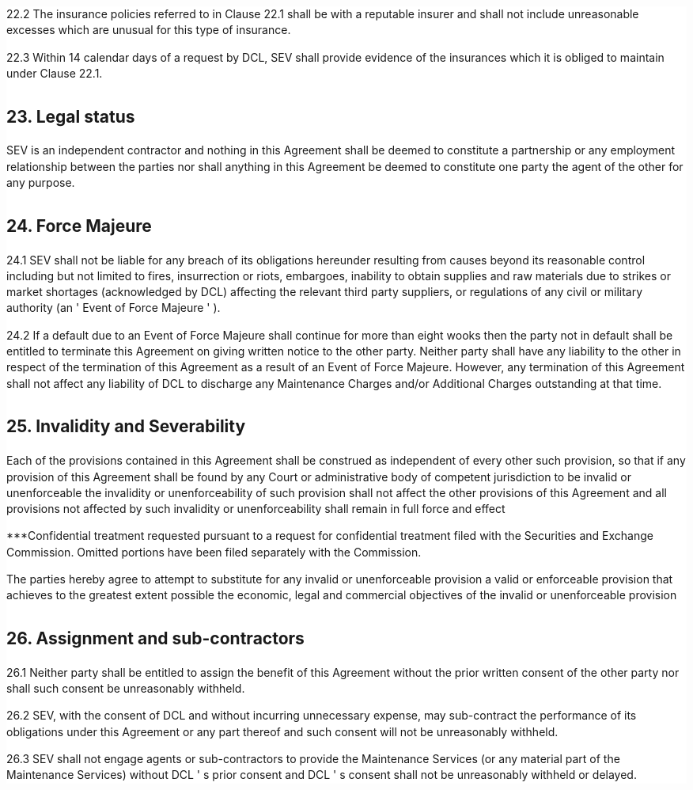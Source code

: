 22.2 The insurance policies referred to in Clause 22.1 shall be with a reputable insurer and shall not include unreasonable excesses which are unusual for this type of insurance.

22.3 Within 14 calendar days of a request by DCL, SEV shall provide evidence of the insurances which it is obliged to maintain under Clause 22.1.

## 23. Legal status

SEV is an independent contractor and nothing in this Agreement shall be deemed to constitute a partnership or any employment relationship between the parties nor shall anything in this Agreement be deemed to constitute one party the agent of the other for any purpose.

## 24. Force Majeure

24.1 SEV shall not be liable for any breach of its obligations hereunder resulting from causes beyond its reasonable control including but not limited to fires, insurrection or riots, embargoes, inability to obtain supplies and raw materials due to strikes or market shortages (acknowledged by DCL) affecting the relevant third party suppliers, or regulations of any civil or military authority (an ' Event of Force Majeure ' ).

24.2 If a default due to an Event of Force Majeure shall continue for more than eight wooks then the party not in default shall be entitled to terminate this Agreement on giving written notice to the other party. Neither party shall have any liability to the other in respect of the termination of this Agreement as a result of an Event of Force Majeure. However, any termination of this Agreement shall not affect any liability of DCL to discharge any Maintenance Charges and/or Additional Charges outstanding at that time.

## 25. Invalidity and Severability

Each of the provisions contained in this Agreement shall be construed as independent of every other such provision, so that if any provision of this Agreement shall be found by any Court or administrative body of competent jurisdiction to be invalid or unenforceable the invalidity or unenforceability of such provision shall not affect the other provisions of this Agreement and all provisions not affected by such invalidity or unenforceability shall remain in full force and effect

***Confidential treatment requested pursuant to a request for confidential treatment filed with the Securities and Exchange Commission. Omitted portions have been filed separately with the Commission.

The parties hereby agree to attempt to substitute for any invalid or unenforceable provision a valid or enforceable provision that achieves to the greatest extent possible the economic, legal and commercial objectives of the invalid or unenforceable provision

## 26. Assignment and sub-contractors

26.1 Neither party shall be entitled to assign the benefit of this Agreement without the prior written consent of the other party nor shall such consent be unreasonably withheld.

26.2 SEV, with the consent of DCL and without incurring unnecessary expense, may sub-contract the performance of its obligations under this Agreement or any part thereof and such consent will not be unreasonably withheld.

26.3 SEV shall not engage agents or sub-contractors to provide the Maintenance Services (or any material part of the Maintenance Services) without DCL ' s prior consent and DCL ' s consent shall not be unreasonably withheld or delayed.
